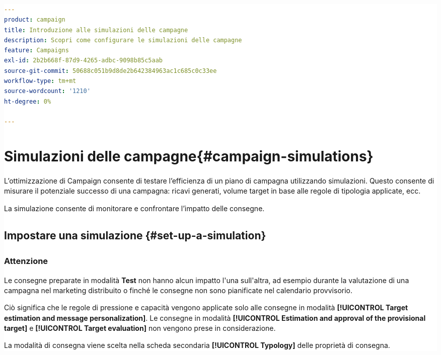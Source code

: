 ```yaml
---
product: campaign
title: Introduzione alle simulazioni delle campagne
description: Scopri come configurare le simulazioni delle campagne
feature: Campaigns
exl-id: 2b2b668f-87d9-4265-adbc-9098b85c5aab
source-git-commit: 50688c051b9d8de2b642384963ac1c685c0c33ee
workflow-type: tm+mt
source-wordcount: '1210'
ht-degree: 0%

---
```


# Simulazioni delle campagne{#campaign-simulations}

L’ottimizzazione di Campaign consente di testare l’efficienza di un piano di campagna utilizzando simulazioni. Questo consente di misurare il potenziale successo di una campagna: ricavi generati, volume target in base alle regole di tipologia applicate, ecc.

La simulazione consente di monitorare e confrontare l’impatto delle consegne.

## Impostare una simulazione {#set-up-a-simulation}

### Attenzione


Le consegne preparate in modalità **Test** non hanno alcun impatto l&#39;una sull&#39;altra, ad esempio durante la valutazione di una campagna nel marketing distribuito o finché le consegne non sono pianificate nel calendario provvisorio.

Ciò significa che le regole di pressione e capacità vengono applicate solo alle consegne in modalità **[!UICONTROL Target estimation and message personalization]**. Le consegne in modalità **[!UICONTROL Estimation and approval of the provisional target]** e **[!UICONTROL Target evaluation]** non vengono prese in considerazione.

La modalità di consegna viene scelta nella scheda secondaria **[!UICONTROL Typology]** delle proprietà di consegna.

